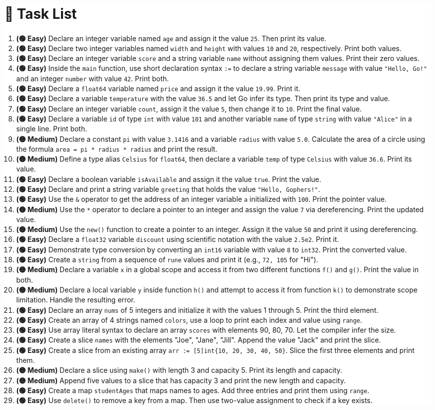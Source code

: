 # 📝 Task List

1. **(🟢 Easy)** Declare an integer variable named `age` and assign it the value `25`. Then print its value.
2. **(🟢 Easy)** Declare two integer variables named `width` and `height` with values `10` and `20`, respectively. Print both values.
3. **(🟢 Easy)** Declare an integer variable `score` and a string variable `name` without assigning them values. Print their zero values.
4. **(🟢 Easy)** Inside the `main` function, use short declaration syntax `:=` to declare a string variable `message` with value `"Hello, Go!"` and an integer `number` with value `42`. Print both.
5. **(🟢 Easy)** Declare a `float64` variable named `price` and assign it the value `19.99`. Print it.
6. **(🟢 Easy)** Declare a variable `temperature` with the value `36.5` and let Go infer its type. Then print its type and value.
7. **(🟢 Easy)** Declare an integer variable `count`, assign it the value `5`, then change it to `10`. Print the final value.
8. **(🟢 Easy)** Declare a variable `id` of type `int` with value `101` and another variable `name` of type `string` with value `"Alice"` in a single line. Print both.
9. **(🟡 Medium)** Declare a constant `pi` with value `3.1416` and a variable `radius` with value `5.0`. Calculate the area of a circle using the formula `area = pi * radius * radius` and print the result.
10. **(🟡 Medium)** Define a type alias `Celsius` for `float64`, then declare a variable `temp` of type `Celsius` with value `36.6`. Print its value.
11. **(🟢 Easy)** Declare a boolean variable `isAvailable` and assign it the value `true`. Print the value.
12. **(🟢 Easy)** Declare and print a string variable `greeting` that holds the value `"Hello, Gophers!"`.
13. **(🟢 Easy)** Use the `&` operator to get the address of an integer variable `a` initialized with `100`. Print the pointer value.
14. **(🟡 Medium)** Use the `*` operator to declare a pointer to an integer and assign the value `7` via dereferencing. Print the updated value.
15. **(🟡 Medium)** Use the `new()` function to create a pointer to an integer. Assign it the value `50` and print it using dereferencing.
16. **(🟢 Easy)** Declare a `float32` variable `discount` using scientific notation with the value `2.5e2`. Print it.
17. **(🟢 Easy)** Demonstrate type conversion by converting an `int16` variable with value `8` to `int32`. Print the converted value.
18. **(🟢 Easy)** Create a `string` from a sequence of `rune` values and print it (e.g., `72, 105` for "Hi").
19. **(🟡 Medium)** Declare a variable `x` in a global scope and access it from two different functions `f()` and `g()`. Print the value in both.
20. **(🟡 Medium)** Declare a local variable `y` inside function `h()` and attempt to access it from function `k()` to demonstrate scope limitation. Handle the resulting error.
21. **(🟢 Easy)** Declare an array `nums` of 5 integers and initialize it with the values 1 through 5. Print the third element.
22. **(🟢 Easy)** Create an array of 4 strings named `colors`, use a loop to print each index and value using `range`.
23. **(🟢 Easy)** Use array literal syntax to declare an array `scores` with elements 90, 80, 70. Let the compiler infer the size.
24. **(🟢 Easy)** Create a slice `names` with the elements "Joe", "Jane", "Jill". Append the value "Jack" and print the slice.
25. **(🟢 Easy)** Create a slice from an existing array `arr := [5]int{10, 20, 30, 40, 50}`. Slice the first three elements and print them.
26. **(🟡 Medium)** Declare a slice using `make()` with length 3 and capacity 5. Print its length and capacity.
27. **(🟡 Medium)** Append five values to a slice that has capacity 3 and print the new length and capacity.
28. **(🟢 Easy)** Create a map `studentAges` that maps names to ages. Add three entries and print them using `range`.
29. **(🟢 Easy)** Use `delete()` to remove a key from a map. Then use two-value assignment to check if a key exists.